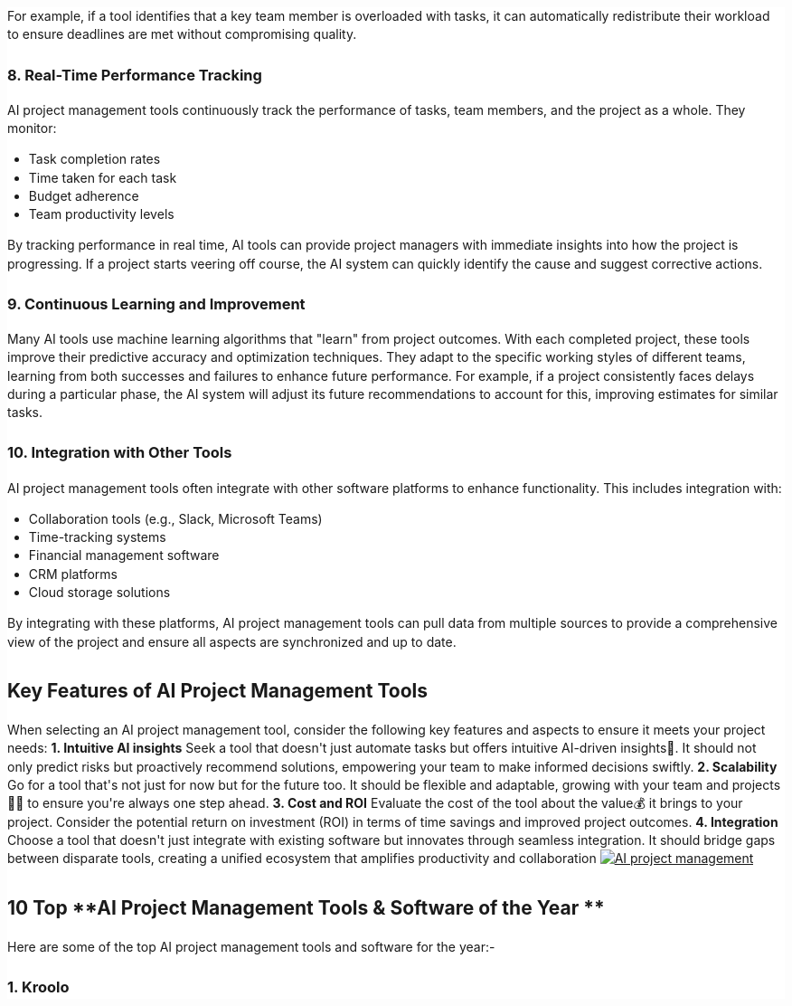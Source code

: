 For example, if a tool identifies that a key team member is overloaded with tasks, it can automatically redistribute their workload to ensure deadlines are met without compromising quality.
### 8. **Real-Time Performance Tracking**
AI project management tools continuously track the performance of tasks, team members, and the project as a whole. They monitor:
  * Task completion rates
  * Time taken for each task
  * Budget adherence
  * Team productivity levels


By tracking performance in real time, AI tools can provide project managers with immediate insights into how the project is progressing. If a project starts veering off course, the AI system can quickly identify the cause and suggest corrective actions.
### 9. **Continuous Learning and Improvement**
Many AI tools use machine learning algorithms that "learn" from project outcomes. With each completed project, these tools improve their predictive accuracy and optimization techniques. They adapt to the specific working styles of different teams, learning from both successes and failures to enhance future performance.
For example, if a project consistently faces delays during a particular phase, the AI system will adjust its future recommendations to account for this, improving estimates for similar tasks.
### 10. **Integration with Other Tools**
AI project management tools often integrate with other software platforms to enhance functionality. This includes integration with:
  * Collaboration tools (e.g., Slack, Microsoft Teams)
  * Time-tracking systems
  * Financial management software
  * CRM platforms
  * Cloud storage solutions


By integrating with these platforms, AI project management tools can pull data from multiple sources to provide a comprehensive view of the project and ensure all aspects are synchronized and up to date.
## **Key Features of AI Project Management Tools**
When selecting an AI project management tool, consider the following key features and aspects to ensure it meets your project needs:
**1. Intuitive AI insights**
Seek a tool that doesn't just automate tasks but offers intuitive AI-driven insights📜. It should not only predict risks but proactively recommend solutions, empowering your team to make informed decisions swiftly.
**2. Scalability**
Go for a tool that's not just for now but for the future too. It should be flexible and adaptable, growing with your team and projects👨‍💻 to ensure you're always one step ahead.
**3. Cost and ROI**
Evaluate the cost of the tool about the value💰 it brings to your project. Consider the potential return on investment (ROI) in terms of time savings and improved project outcomes.
**4. Integration**
Choose a tool that doesn't just integrate with existing software but innovates through seamless integration. It should bridge gaps between disparate tools, creating a unified ecosystem that amplifies productivity and collaboration
[![AI project management](https://d1x9j2lb4srxrw.cloudfront.net/media/uploads/2024/02/07/18_bi5QTP6.png)](https://app.kroolo.com/signup?utm_source=blog&utm_medium=CTA&utm_content=best-ai-project-management-tools-2024)
## **10 Top** **AI Project Management Tools & Software of the Year **
Here are some of the top AI project management tools and software for the year:-
### **1. Kroolo**